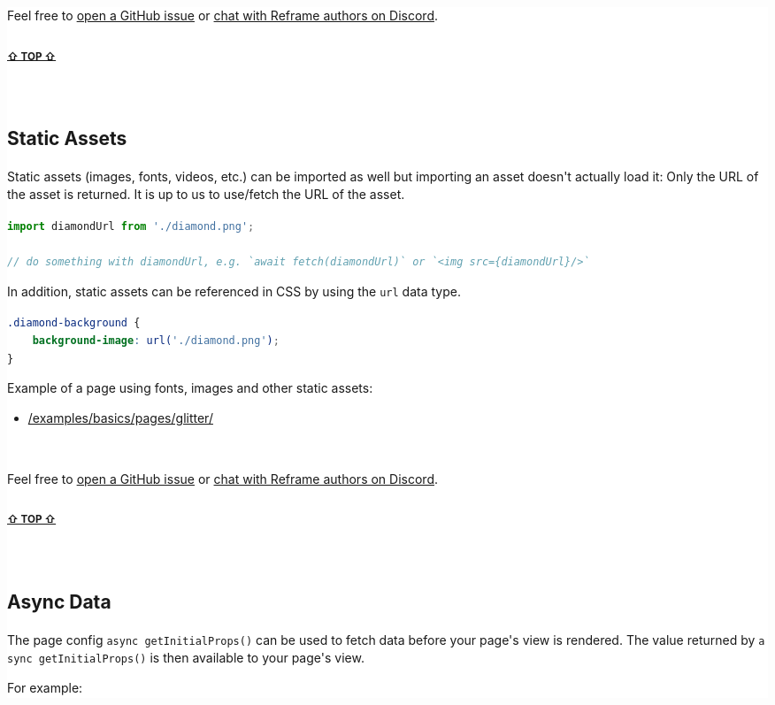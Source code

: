 Feel free to [open a GitHub issue](https://github.com/reframejs/reframe/issues/new) or [chat with Reframe authors on Discord](https://discord.gg/kqXf65G).
<br/>
<br/>
<b><sub><a href="#basics">&#8679; TOP  &#8679;</a></sub></b>
<br/>
<br/>
<br/>


## Static Assets

Static assets (images, fonts, videos, etc.) can be imported as well
but importing an asset doesn't actually load it:
Only the URL of the asset is returned.
It is up to us to use/fetch the URL of the asset.

~~~js
import diamondUrl from './diamond.png';

// do something with diamondUrl, e.g. `await fetch(diamondUrl)` or `<img src={diamondUrl}/>`
~~~

In addition, static assets can be referenced in CSS by using the `url` data type.

~~~css
.diamond-background {
    background-image: url('./diamond.png');
}
~~~

Example of a page using fonts, images and other static assets:
 - [/examples/basics/pages/glitter/](/examples/basics/pages/glitter/)

<br/>

Feel free to [open a GitHub issue](https://github.com/reframejs/reframe/issues/new) or [chat with Reframe authors on Discord](https://discord.gg/kqXf65G).
<br/>
<br/>
<b><sub><a href="#basics">&#8679; TOP  &#8679;</a></sub></b>
<br/>
<br/>
<br/>






## Async Data

The page config `async getInitialProps()` can be used to fetch data before your page's view is rendered.
The value returned by `async getInitialProps()` is then available to your page's view.

For example:
